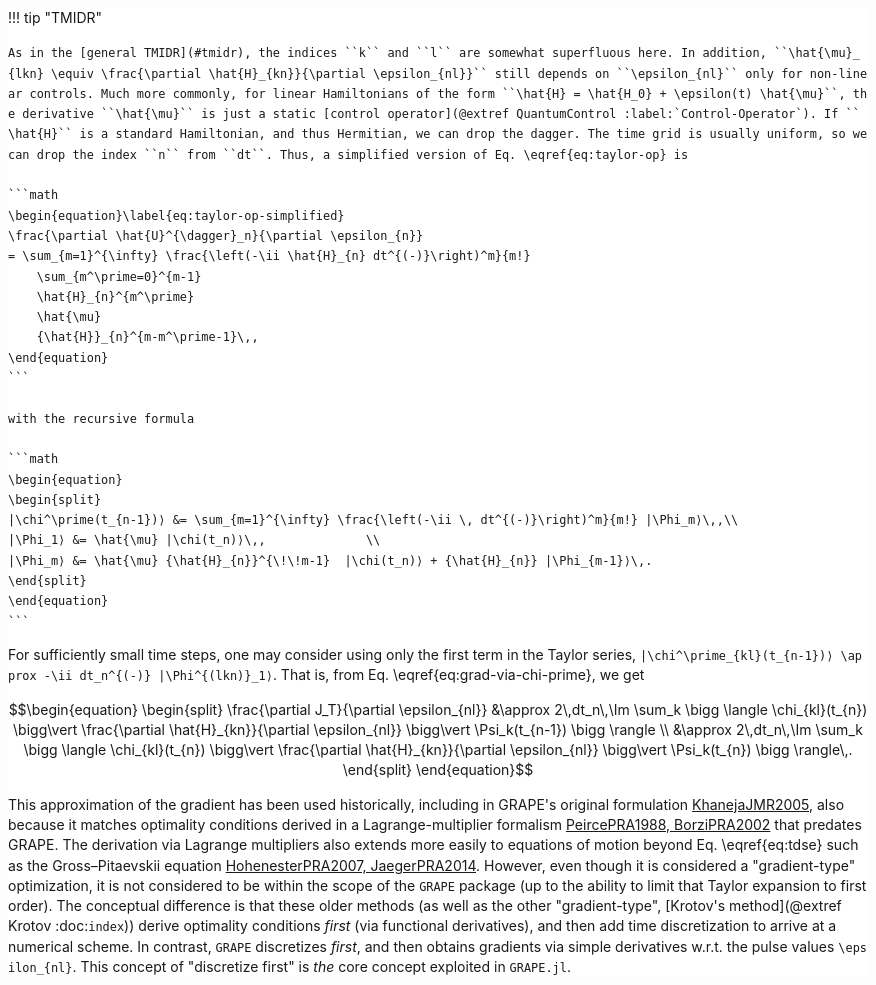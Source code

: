 !!! tip "TMIDR"

    As in the [general TMIDR](#tmidr), the indices ``k`` and ``l`` are somewhat superfluous here. In addition, ``\hat{\mu}_{lkn} \equiv \frac{\partial \hat{H}_{kn}}{\partial \epsilon_{nl}}`` still depends on ``\epsilon_{nl}`` only for non-linear controls. Much more commonly, for linear Hamiltonians of the form ``\hat{H} = \hat{H_0} + \epsilon(t) \hat{\mu}``, the derivative ``\hat{\mu}`` is just a static [control operator](@extref QuantumControl :label:`Control-Operator`). If ``\hat{H}`` is a standard Hamiltonian, and thus Hermitian, we can drop the dagger. The time grid is usually uniform, so we can drop the index ``n`` from ``dt``. Thus, a simplified version of Eq. \eqref{eq:taylor-op} is

    ```math
    \begin{equation}\label{eq:taylor-op-simplified}
    \frac{\partial \hat{U}^{\dagger}_n}{\partial \epsilon_{n}}
    = \sum_{m=1}^{\infty} \frac{\left(-\ii \hat{H}_{n} dt^{(-)}\right)^m}{m!}
        \sum_{m^\prime=0}^{m-1}
        \hat{H}_{n}^{m^\prime}
        \hat{\mu}
        {\hat{H}}_{n}^{m-m^\prime-1}\,,
    \end{equation}
    ```

    with the recursive formula

    ```math
    \begin{equation}
    \begin{split}
    |\chi^\prime(t_{n-1})⟩ &= \sum_{m=1}^{\infty} \frac{\left(-\ii \, dt^{(-)}\right)^m}{m!} |\Phi_m⟩\,,\\
    |\Phi_1⟩ &= \hat{\mu} |\chi(t_n)⟩\,,              \\
    |\Phi_m⟩ &= \hat{\mu} {\hat{H}_{n}}^{\!\!m-1}  |\chi(t_n)⟩ + {\hat{H}_{n}} |\Phi_{m-1}⟩\,.
    \end{split}
    \end{equation}
    ```

For sufficiently small time steps, one may consider using only the first term in the Taylor series, ``|\chi^\prime_{kl}(t_{n-1})⟩ \approx -\ii dt_n^{(-)} |\Phi^{(lkn)}_1⟩``. That is, from Eq. \eqref{eq:grad-via-chi-prime}, we get

```math
\begin{equation}
\begin{split}
\frac{\partial J_T}{\partial \epsilon_{nl}}
&\approx 2\,dt_n\,\Im \sum_k \bigg \langle \chi_{kl}(t_{n}) \bigg\vert \frac{\partial \hat{H}_{kn}}{\partial \epsilon_{nl}} \bigg\vert \Psi_k(t_{n-1}) \bigg \rangle \\
&\approx 2\,dt_n\,\Im \sum_k \bigg \langle \chi_{kl}(t_{n}) \bigg\vert \frac{\partial \hat{H}_{kn}}{\partial \epsilon_{nl}} \bigg\vert \Psi_k(t_{n}) \bigg \rangle\,.
\end{split}
\end{equation}
```

This approximation of the gradient has been used historically, including in GRAPE's original formulation [KhanejaJMR2005](@cite), also because it matches optimality conditions derived in a Lagrange-multiplier formalism [PeircePRA1988, BorziPRA2002](@cite) that predates GRAPE. The derivation via Lagrange multipliers also extends more easily to equations of motion beyond Eq. \eqref{eq:tdse} such as the Gross–Pitaevskii equation [HohenesterPRA2007, JaegerPRA2014](@cite). However, even though it is considered a "gradient-type" optimization, it is not considered to be within the scope of the `GRAPE` package (up to the ability to limit that Taylor expansion to first order). The conceptual difference is that these older methods (as well as the other "gradient-type", [Krotov's method](@extref Krotov :doc:`index`)) derive optimality conditions _first_ (via functional derivatives), and then add time discretization to arrive at a numerical scheme. In contrast, `GRAPE` discretizes _first_, and then obtains gradients via simple derivatives w.r.t. the pulse values ``\epsilon_{nl}``. This concept of "discretize first" is _the_ core concept exploited in `GRAPE.jl`.
